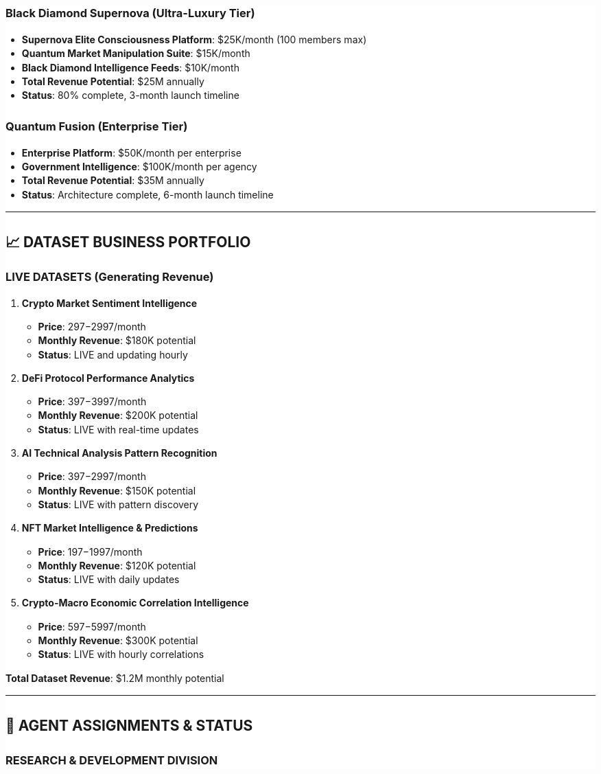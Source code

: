 ### **Black Diamond Supernova** (Ultra-Luxury Tier)
- **Supernova Elite Consciousness Platform**: $25K/month (100 members max)
- **Quantum Market Manipulation Suite**: $15K/month 
- **Black Diamond Intelligence Feeds**: $10K/month
- **Total Revenue Potential**: $25M annually
- **Status**: 80% complete, 3-month launch timeline

### **Quantum Fusion** (Enterprise Tier)
- **Enterprise Platform**: $50K/month per enterprise
- **Government Intelligence**: $100K/month per agency
- **Total Revenue Potential**: $35M annually
- **Status**: Architecture complete, 6-month launch timeline

---

## 📈 DATASET BUSINESS PORTFOLIO

### **LIVE DATASETS** (Generating Revenue)

1. **Crypto Market Sentiment Intelligence**
   - **Price**: $297-$2997/month
   - **Monthly Revenue**: $180K potential
   - **Status**: LIVE and updating hourly

2. **DeFi Protocol Performance Analytics**
   - **Price**: $397-$3997/month
   - **Monthly Revenue**: $200K potential
   - **Status**: LIVE with real-time updates

3. **AI Technical Analysis Pattern Recognition**
   - **Price**: $397-$2997/month
   - **Monthly Revenue**: $150K potential
   - **Status**: LIVE with pattern discovery

4. **NFT Market Intelligence & Predictions**
   - **Price**: $197-$1997/month
   - **Monthly Revenue**: $120K potential
   - **Status**: LIVE with daily updates

5. **Crypto-Macro Economic Correlation Intelligence**
   - **Price**: $597-$5997/month
   - **Monthly Revenue**: $300K potential
   - **Status**: LIVE with hourly correlations

**Total Dataset Revenue**: $1.2M monthly potential

---

## 🤖 AGENT ASSIGNMENTS & STATUS

### **RESEARCH & DEVELOPMENT DIVISION**

